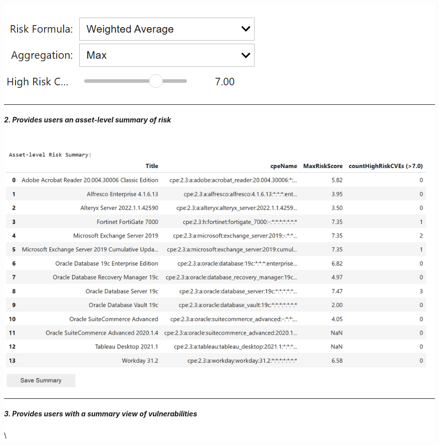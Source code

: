 ![image.png](68223781-158f-48b1-81fd-450499ad06ce.png)
***
##### 2. Provides users an asset-level summary of risk
\
![image.png](b9c8dd31-1e0b-401d-b9b3-ca3c71be0188.png)
***
##### 3. Provides users with a summary view of vulnerabilities
\